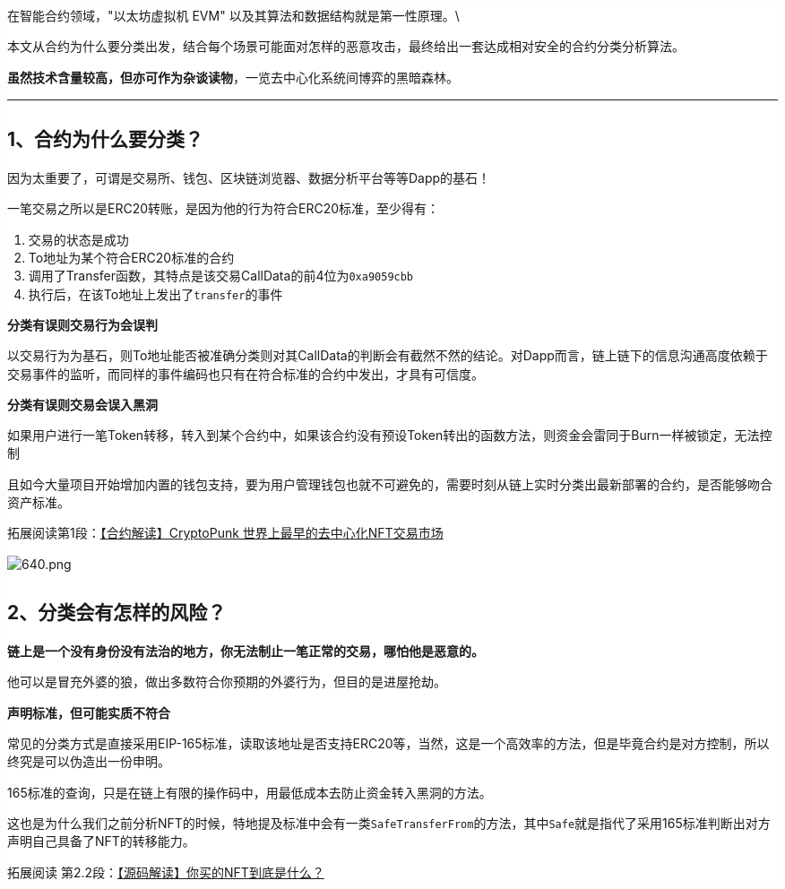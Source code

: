 

在智能合约领域，"以太坊虚拟机 EVM" 以及其算法和数据结构就是第一性原理。\


本文从合约为什么要分类出发，结合每个场景可能面对怎样的恶意攻击，最终给出一套达成相对安全的合约分类分析算法。

**虽然技术含量较高，但亦可作为杂谈读物**，一览去中心化系统间博弈的黑暗森林。



* ***



## **1、合约为什么要分类？**

因为太重要了，可谓是交易所、钱包、区块链浏览器、数据分析平台等等Dapp的基石！

一笔交易之所以是ERC20转账，是因为他的行为符合ERC20标准，至少得有：

1. 交易的状态是成功
2. To地址为某个符合ERC20标准的合约
3. 调用了Transfer函数，其特点是该交易CallData的前4位为`0xa9059cbb`
4. 执行后，在该To地址上发出了`transfer`的事件

**分类有误则交易行为会误判**

以交易行为为基石，则To地址能否被准确分类则对其CallData的判断会有截然不然的结论。对Dapp而言，链上链下的信息沟通高度依赖于交易事件的监听，而同样的事件编码也只有在符合标准的合约中发出，才具有可信度。

**分类有误则交易会误入黑洞**

如果用户进行一笔Token转移，转入到某个合约中，如果该合约没有预设Token转出的函数方法，则资金会雷同于Burn一样被锁定，无法控制

且如今大量项目开始增加内置的钱包支持，要为用户管理钱包也就不可避免的，需要时刻从链上实时分类出最新部署的合约，是否能够吻合资产标准。

拓展阅读第1段：[【合约解读】CryptoPunk 世界上最早的去中心化NFT交易市场](http://mp.weixin.qq.com/s?\__biz=MzIyMTQ5MTg5Mw==\&mid=2247483924\&idx=1\&sn=30a642fa1acec069e31b40937e2d7de4\&chksm=e83aa5cedf4d2cd861d3cf09c555720d7e6b89febb909ee88853d88f86ca913d3a1d701c1c00\&scene=21#wechat_redirect)


![640.png](https://img.learnblockchain.cn/attachments/2023/06/S8HWwgR0648713022fdb5.png)


## **2、分类会有怎样的风险？**

**链上是一个没有身份没有法治的地方，你无法制止一笔正常的交易，哪怕他是恶意的。**

他可以是冒充外婆的狼，做出多数符合你预期的外婆行为，但目的是进屋抢劫。

**声明标准，但可能实质不符合**

常见的分类方式是直接采用EIP-165标准，读取该地址是否支持ERC20等，当然，这是一个高效率的方法，但是毕竟合约是对方控制，所以终究是可以伪造出一份申明。

165标准的查询，只是在链上有限的操作码中，用最低成本去防止资金转入黑洞的方法。

这也是为什么我们之前分析NFT的时候，特地提及标准中会有一类`SafeTransferFrom`的方法，其中`Safe`就是指代了采用165标准判断出对方声明自己具备了NFT的转移能力。

拓展阅读 第2.2段：[【源码解读】你买的NFT到底是什么？](http://mp.weixin.qq.com/s?\__biz=MzIyMTQ5MTg5Mw==\&mid=2247483815\&idx=1\&sn=5f91df631b450944739419be185e597c\&chksm=e83aa67ddf4d2f6bf24b9f6139bd685db9b5f3ff5a131f84c179a5166ad42337f0b2aabe0bf0\&scene=21#wechat_redirect)
